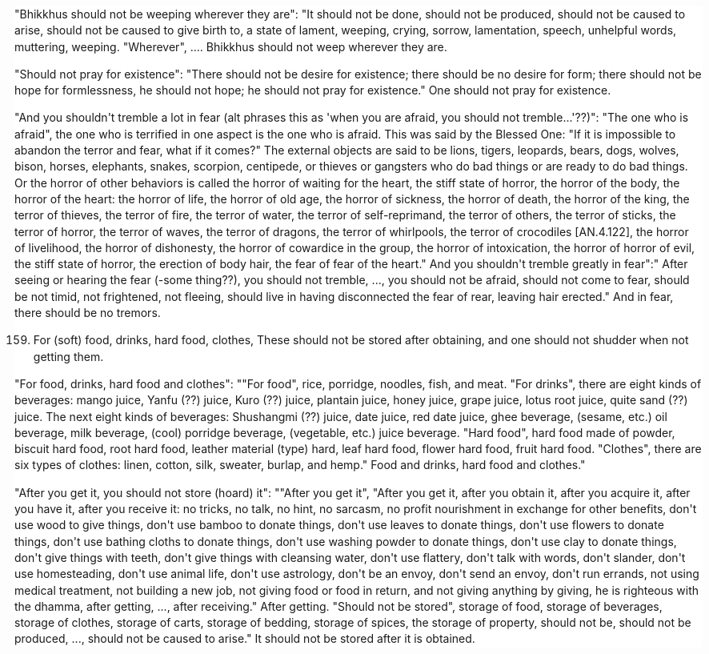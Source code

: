 "Bhikkhus should not be weeping wherever they are": "It should not be done,
should not be produced, should not be caused to arise, should not be caused to
give birth to, a state of lament, weeping, crying, sorrow, lamentation, speech,
unhelpful words, muttering, weeping. "Wherever", .... Bhikkhus should not weep
wherever they are.

"Should not pray for existence": "There should not be desire for existence;
there should be no desire for form; there should not be hope for formlessness,
he should not hope; he should not pray for existence." One should not pray for
existence.

"And you shouldn't tremble a lot in fear (alt phrases this as 'when you are
afraid, you should not tremble...'??)": "The one who is afraid", the one who is
terrified in one aspect is the one who is afraid. This was said by the Blessed
One: "If it is impossible to abandon the terror and fear, what if it comes?" The
external objects are said to be lions, tigers, leopards, bears, dogs, wolves,
bison, horses, elephants, snakes, scorpion, centipede, or thieves or gangsters
who do bad things or are ready to do bad things. Or the horror of other
behaviors is called the horror of waiting for the heart, the stiff state of
horror, the horror of the body, the horror of the heart: the horror of life, the
horror of old age, the horror of sickness, the horror of death, the horror of
the king, the terror of thieves, the terror of fire, the terror of water, the
terror of self-reprimand, the terror of others, the terror of sticks, the terror
of horror, the terror of waves, the terror of dragons, the terror of whirlpools,
the terror of crocodiles [AN.4.122], the horror of livelihood, the horror of
dishonesty, the horror of cowardice in the group, the horror of intoxication,
the horror of horror of evil, the stiff state of horror, the erection of body
hair, the fear of fear of the heart." And you shouldn't tremble greatly in
fear":" After seeing or hearing the fear (-some thing??), you should not
tremble, ..., you should not be afraid, should not come to fear, should be not
timid, not frightened, not fleeing,  should live in having disconnected the fear
of rear, leaving hair erected." And in fear, there should be no tremors.

159. For (soft) food, drinks, hard food, clothes,
These should not be stored after obtaining, and one should not shudder when not
    getting them.

"For food, drinks, hard food and clothes": ""For food", rice, porridge, noodles,
fish, and meat. "For drinks", there are eight kinds of beverages: mango juice,
Yanfu (??) juice, Kuro (??) juice, plantain juice, honey juice, grape juice,
lotus root juice, quite sand (??) juice. The next eight kinds of beverages:
Shushangmi (??) juice, date juice, red date juice, ghee beverage, (sesame, etc.)
oil beverage, milk beverage, (cool) porridge beverage, (vegetable, etc.) juice
beverage. "Hard food", hard food made of powder, biscuit hard food, root hard
food, leather material (type) hard, leaf hard food, flower hard food, fruit hard
food. "Clothes", there are six types of clothes: linen, cotton, silk, sweater,
burlap, and hemp." Food and drinks, hard food and clothes."

"After you get it, you should not store (hoard) it": ""After you get it", "After
you get it, after you obtain it, after you acquire it, after you have it, after
you receive it: no tricks, no talk, no hint, no sarcasm, no profit nourishment
in exchange for other benefits, don't use wood to give things, don't use bamboo
to donate things, don't use leaves to donate things, don't use flowers to donate
things, don't use bathing cloths to donate things, don't use washing powder to
donate things, don't use clay to donate things, don't give things with teeth,
don't give things with cleansing water, don't use flattery, don't talk with
words, don't slander, don't use homesteading, don't use animal life, don't use
astrology, don't be an envoy, don't send an envoy, don't run errands, not using
medical treatment, not building a new job, not giving food or food in return,
and not giving anything by giving, he is righteous with the dhamma, after
getting, ..., after receiving." After getting. "Should not be stored", storage
of food, storage of beverages, storage of clothes, storage of carts, storage of
bedding, storage of spices, the storage of property, should not be, should not
be produced, ..., should not be caused to arise." It should not be stored after
it is obtained.
